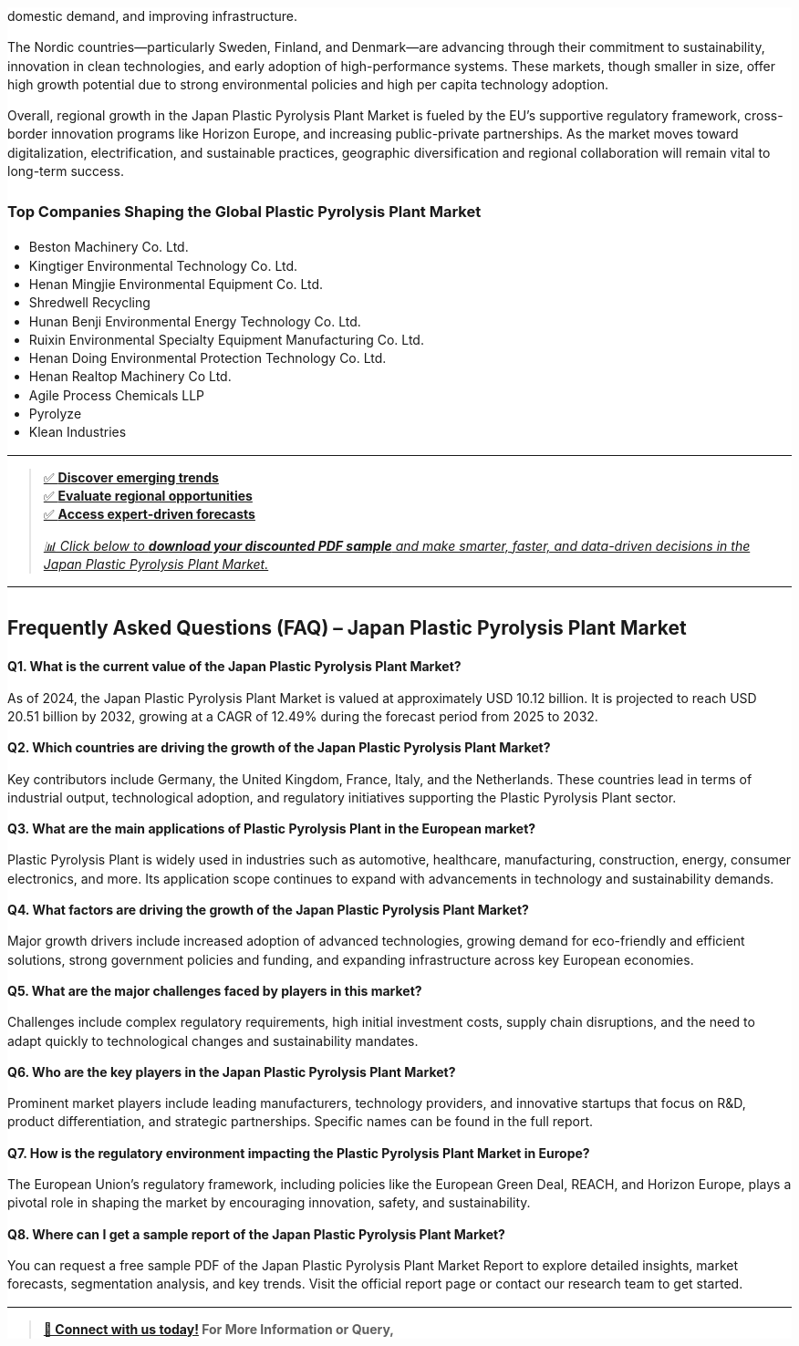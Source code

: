 domestic demand, and improving infrastructure.</p><p>The Nordic countries&mdash;particularly Sweden, Finland, and Denmark&mdash;are advancing through their commitment to sustainability, innovation in clean technologies, and early adoption of high-performance systems. These markets, though smaller in size, offer high growth potential due to strong environmental policies and high per capita technology adoption.</p><p>Overall, regional growth in the Japan Plastic Pyrolysis Plant Market is fueled by the EU&rsquo;s supportive regulatory framework, cross-border innovation programs like Horizon Europe, and increasing public-private partnerships. As the market moves toward digitalization, electrification, and sustainable practices, geographic diversification and regional collaboration will remain vital to long-term success.</p><p><h3>Top Companies Shaping the Global Plastic Pyrolysis Plant Market </h3><ul><li>Beston Machinery Co. Ltd.</li><li>Kingtiger Environmental Technology Co. Ltd.</li><li>Henan Mingjie Environmental Equipment Co. Ltd.</li><li>Shredwell Recycling</li><li>Hunan Benji Environmental Energy Technology Co. Ltd.</li><li>Ruixin Environmental Specialty Equipment Manufacturing Co. Ltd.</li><li>Henan Doing Environmental Protection Technology Co. Ltd.</li><li>Henan Realtop Machinery Co Ltd.</li><li>Agile Process Chemicals LLP</li><li>Pyrolyze</li><li>Klean Industries</li></ul></p><hr /><blockquote><p><a href="https://www.marketresearchintellect.com/ask-for-discount/?rid=1070009&amp;amp;utm_source=Github-JP&amp;amp;utm_medium=832">✅ <strong data-start="617" data-end="645">Discover emerging trends</strong></a><br data-start="645" data-end="648" /><a href="https://www.marketresearchintellect.com/ask-for-discount/?rid=1070009&amp;amp;utm_source=Github-JP&amp;amp;utm_medium=832"> ✅ <strong data-start="650" data-end="685">Evaluate regional opportunities</strong></a><br data-start="685" data-end="688" /><a href="https://www.marketresearchintellect.com/ask-for-discount/?rid=1070009&amp;amp;utm_source=Github-JP&amp;amp;utm_medium=832"> ✅ <strong data-start="690" data-end="724">Access expert-driven forecasts</strong></a></p><p class="" data-start="728" data-end="864"><em><a href="https://www.marketresearchintellect.com/ask-for-discount/?rid=1070009&amp;amp;utm_source=Github-JP&amp;amp;utm_medium=832">📊 Click below to <strong data-start="746" data-end="785">download your discounted PDF sample</strong> and make smarter, faster, and data-driven decisions in the Japan Plastic Pyrolysis Plant Market.</a></em></p></blockquote><hr /><h2>Frequently Asked Questions (FAQ) &ndash; Japan Plastic Pyrolysis Plant Market</h2><p><strong>Q1. What is the current value of the Japan Plastic Pyrolysis Plant Market?</strong></p><p>As of 2024, the Japan Plastic Pyrolysis Plant Market is valued at approximately USD 10.12 billion. It is projected to reach USD 20.51 billion by 2032, growing at a CAGR of 12.49% during the forecast period from 2025 to 2032.</p><p><strong>Q2. Which countries are driving the growth of the Japan Plastic Pyrolysis Plant Market?</strong></p><p>Key contributors include Germany, the United Kingdom, France, Italy, and the Netherlands. These countries lead in terms of industrial output, technological adoption, and regulatory initiatives supporting the Plastic Pyrolysis Plant sector.</p><p><strong>Q3. What are the main applications of Plastic Pyrolysis Plant in the European market?</strong></p><p>Plastic Pyrolysis Plant is widely used in industries such as automotive, healthcare, manufacturing, construction, energy, consumer electronics, and more. Its application scope continues to expand with advancements in technology and sustainability demands.</p><p><strong>Q4. What factors are driving the growth of the Japan Plastic Pyrolysis Plant Market?</strong></p><p>Major growth drivers include increased adoption of advanced technologies, growing demand for eco-friendly and efficient solutions, strong government policies and funding, and expanding infrastructure across key European economies.</p><p><strong>Q5. What are the major challenges faced by players in this market?</strong></p><p>Challenges include complex regulatory requirements, high initial investment costs, supply chain disruptions, and the need to adapt quickly to technological changes and sustainability mandates.</p><p><strong>Q6. Who are the key players in the Japan Plastic Pyrolysis Plant Market?</strong></p><p>Prominent market players include leading manufacturers, technology providers, and innovative startups that focus on R&amp;D, product differentiation, and strategic partnerships. Specific names can be found in the full report.</p><p><strong>Q7. How is the regulatory environment impacting the Plastic Pyrolysis Plant Market in Europe?</strong></p><p>The European Union&rsquo;s regulatory framework, including policies like the European Green Deal, REACH, and Horizon Europe, plays a pivotal role in shaping the market by encouraging innovation, safety, and sustainability.</p><p><strong>Q8. Where can I get a sample report of the Japan Plastic Pyrolysis Plant Market?</strong></p><p>You can request a free sample PDF of the Japan Plastic Pyrolysis Plant Market Report to explore detailed insights, market forecasts, segmentation analysis, and key trends. Visit the official report page or contact our research team to get started.</p><hr /><blockquote><p><span class="font-[700]"><strong><a href="https://www.marketresearchintellect.com/product/plastic-pyrolysis-plant-market/?utm_source=Linkedin&utm_medium=832">📩 Connect with us today!</a> For More Information or Query,